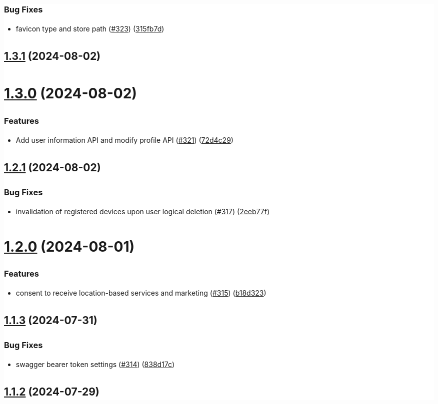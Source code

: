 
### Bug Fixes

* favicon type and store path ([#323](https://github.com/team-echoist/server/issues/323)) ([315fb7d](https://github.com/team-echoist/server/commit/315fb7d6482df2bcb949d0a8b082d37730f7ff8d))

## [1.3.1](https://github.com/team-echoist/server/compare/v1.3.0...v1.3.1) (2024-08-02)

# [1.3.0](https://github.com/team-echoist/server/compare/v1.2.1...v1.3.0) (2024-08-02)


### Features

* Add user information API and modify profile API ([#321](https://github.com/team-echoist/server/issues/321)) ([72d4c29](https://github.com/team-echoist/server/commit/72d4c2982fb2511b79c52071ae86b63dacb51bbe))

## [1.2.1](https://github.com/team-echoist/server/compare/v1.2.0...v1.2.1) (2024-08-02)


### Bug Fixes

* invalidation of registered devices upon user logical deletion ([#317](https://github.com/team-echoist/server/issues/317)) ([2eeb77f](https://github.com/team-echoist/server/commit/2eeb77fe0b9e7c70d69b1f9e8e6d48a9243db8fc))

# [1.2.0](https://github.com/team-echoist/server/compare/v1.1.3...v1.2.0) (2024-08-01)


### Features

* consent to receive location-based services and marketing ([#315](https://github.com/team-echoist/server/issues/315)) ([b18d323](https://github.com/team-echoist/server/commit/b18d3235014d99255a9a3ac0f05262897cbf704a))

## [1.1.3](https://github.com/team-echoist/server/compare/v1.1.2...v1.1.3) (2024-07-31)


### Bug Fixes

* swagger bearer token settings ([#314](https://github.com/team-echoist/server/issues/314)) ([838d17c](https://github.com/team-echoist/server/commit/838d17c46a6d1ebb7a5b6a8338e00158598ebd88))

## [1.1.2](https://github.com/team-echoist/server/compare/v1.1.1...v1.1.2) (2024-07-29)
